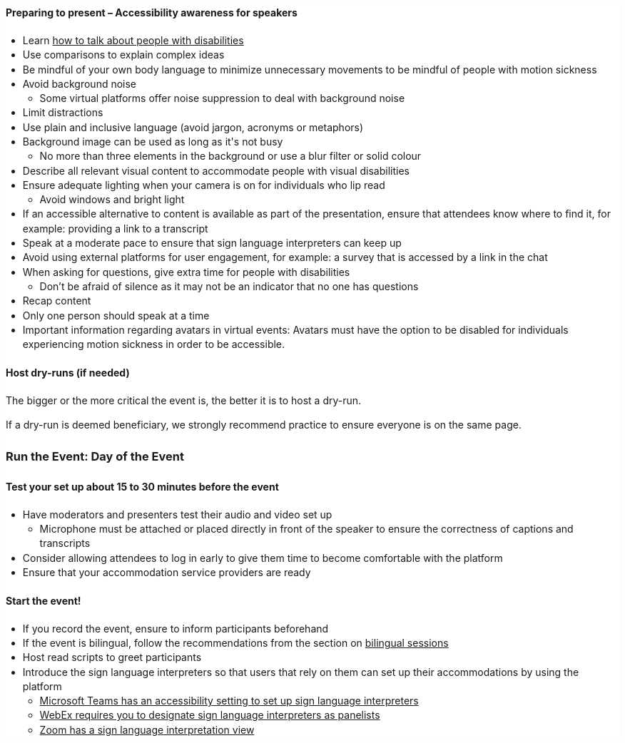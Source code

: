 </div>

#### Preparing to present – Accessibility awareness for speakers

- Learn [how to talk about people with disabilities](https://www.canada.ca/en/employment-social-development/programs/disability/arc/words-images.html)
- Use comparisons to explain complex ideas
- Be mindful of your own body language to minimize unnecessary movements to be mindful of people with motion sickness
- Avoid background noise
  - Some virtual platforms offer noise suppression to deal with background noise
- Limit distractions
- Use plain and inclusive language (avoid jargon, acronyms or metaphors)
- Background image can be used as long as it's not busy
  - No more than three elements in the background or use a blur filter or solid colour
- Describe all relevant visual content to accommodate people with visual disabilities
- Ensure adequate lighting when your camera is on for individuals who lip read
  - Avoid windows and bright light
- If an accessible alternative to content is available as part of the presentation, ensure that attendees know where to find it, for example: providing a link to a transcript
- Speak at a moderate pace to ensure that sign language interpreters can keep up
- Avoid using external platforms for user engagement, for example: a survey that is accessed by a link in the chat
- When asking for questions, give extra time for people with disabilities
  - Don’t be afraid of silence as it may not be an indicator that no one has questions
- Recap content
- Only one person should speak at a time
- Important information regarding avatars in virtual events: Avatars must have the option to be disabled for individuals experiencing motion sickness in order to be accessible.

#### Host dry-runs (if needed)

The bigger or the more critical the event is, the better it is to host a dry-run.

If a dry-run is deemed beneficiary, we strongly recommend practice to ensure everyone is on the same page.

### Run the Event: Day of the Event

#### Test your set up about 15 to 30 minutes before the event

- Have moderators and presenters test their audio and video set up
  - Microphone must be attached or placed directly in front of the speaker to ensure the correctness of captions and transcripts
- Consider allowing attendees to log in early to give them time to become comfortable with the platform
- Ensure that your accommodation service providers are ready

#### Start the event!

- If you record the event, ensure to inform participants beforehand
- If the event is bilingual, follow the recommendations from the section on [bilingual sessions](#bilingual-best-choice-for-official-languages)
- Host read scripts to greet participants
- Introduce the sign language interpreters so that users that rely on them can set up their accommodations by using the platform
  - [Microsoft Teams has an accessibility setting to set up sign language interpreters](https://support.microsoft.com/en-au/office/use-sign-language-view-in-microsoft-teams-c6c11f67-0747-4598-ac27-c90801b94434#:~:text=To%20enable%20Sign%20Language%20View,then%20turn%20on%20Sign%20Language.)
  - [WebEx requires you to designate sign language interpreters as panelists](https://help.webex.com/en-us/article/9dqbhw/Host-Webex-meetings,-webinars,-and-events-for-people-who-are-deaf-or-hard-ofhearing#id_136678__section_c31_j5q_xlb)
  - [Zoom has a sign language interpretation view](https://support.zoom.us/hc/en-us/articles/9644962487309-Using-sign-language-interpretation-in-a-meeting-or-webinar)